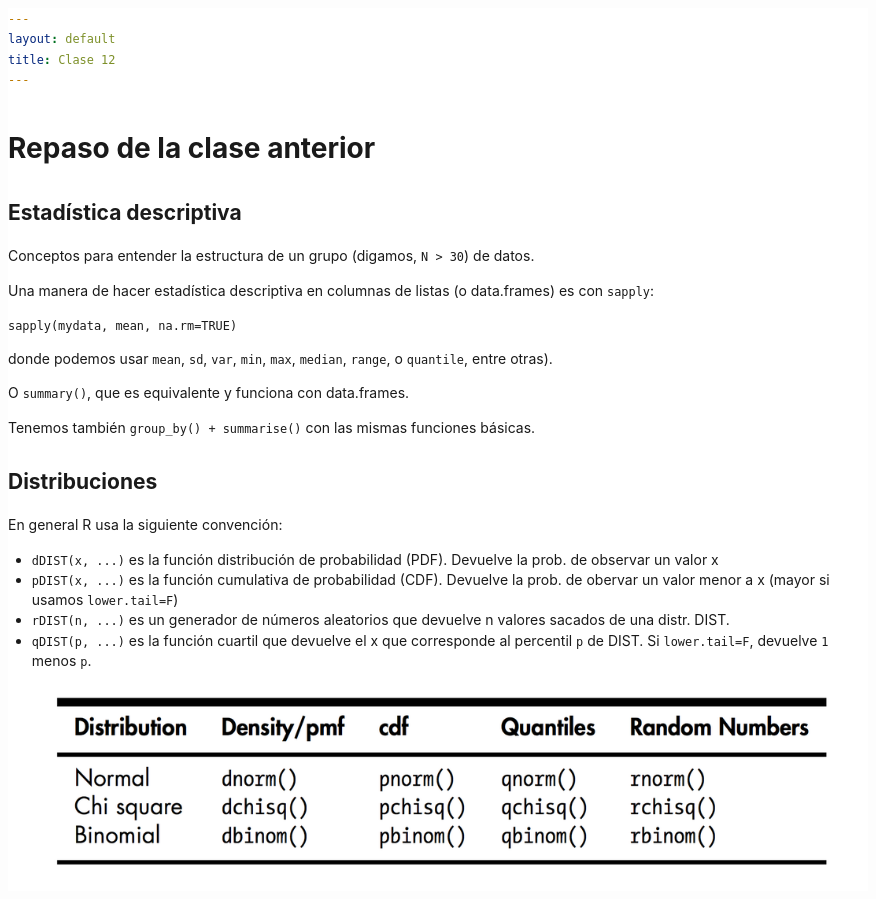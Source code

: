 ```yaml
--- 
layout: default 
title: Clase 12
--- 
```



# Repaso de la clase anterior


## Estadística descriptiva

Conceptos para entender la estructura de un grupo (digamos, `N > 30`) de datos. 

Una manera de hacer estadística descriptiva en columnas de listas (o data.frames) es con `sapply`:

    sapply(mydata, mean, na.rm=TRUE) 

donde podemos usar `mean`, `sd`, `var`, `min`, `max`, `median`, `range`, o `quantile`, entre otras). 

O `summary()`, que es equivalente y funciona con data.frames.

Tenemos también `group_by() + summarise()` con las mismas funciones básicas.


## Distribuciones

En general R usa la siguiente convención:

-   `dDIST(x, ...)` es la función distribución de probabilidad (PDF). Devuelve la prob. de observar un
    valor x
-   `pDIST(x, ...)` es la función cumulativa de probabilidad (CDF). Devuelve la prob. de obervar un
    valor menor a x (mayor si usamos `lower.tail=F`)
-   `rDIST(n, ...)` es un generador de números aleatorios que devuelve n valores sacados de una distr. DIST.
-   `qDIST(p, ...)` es la función cuartil que devuelve el x que corresponde al percentil `p` de DIST. Si
    `lower.tail=F`, devuelve `1` menos `p`.

<img style="WIDTH:1200px; HEIGHT:200px; border:0" src="./figs/dists.png">
